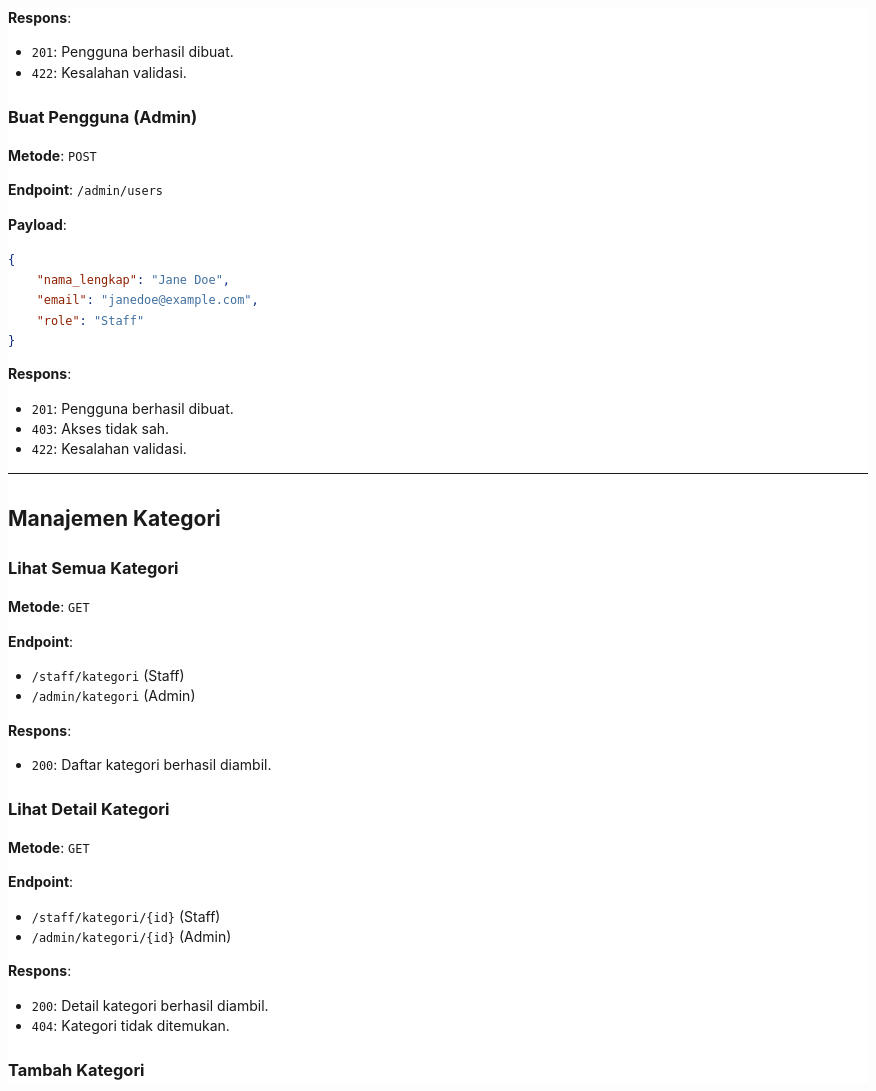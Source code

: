 **Respons**:

- `201`: Pengguna berhasil dibuat.
- `422`: Kesalahan validasi.

### Buat Pengguna (Admin)

**Metode**: `POST`

**Endpoint**: `/admin/users`

**Payload**:

```json
{
    "nama_lengkap": "Jane Doe",
    "email": "janedoe@example.com",
    "role": "Staff"
}
```

**Respons**:

- `201`: Pengguna berhasil dibuat.
- `403`: Akses tidak sah.
- `422`: Kesalahan validasi.

---

## Manajemen Kategori

### Lihat Semua Kategori

**Metode**: `GET`

**Endpoint**: 
- `/staff/kategori` (Staff) 
- `/admin/kategori` (Admin)

**Respons**:

- `200`: Daftar kategori berhasil diambil.

### Lihat Detail Kategori

**Metode**: `GET`

**Endpoint**: 
- `/staff/kategori/{id}` (Staff) 
- `/admin/kategori/{id}` (Admin)

**Respons**:

- `200`: Detail kategori berhasil diambil.
- `404`: Kategori tidak ditemukan.

### Tambah Kategori
